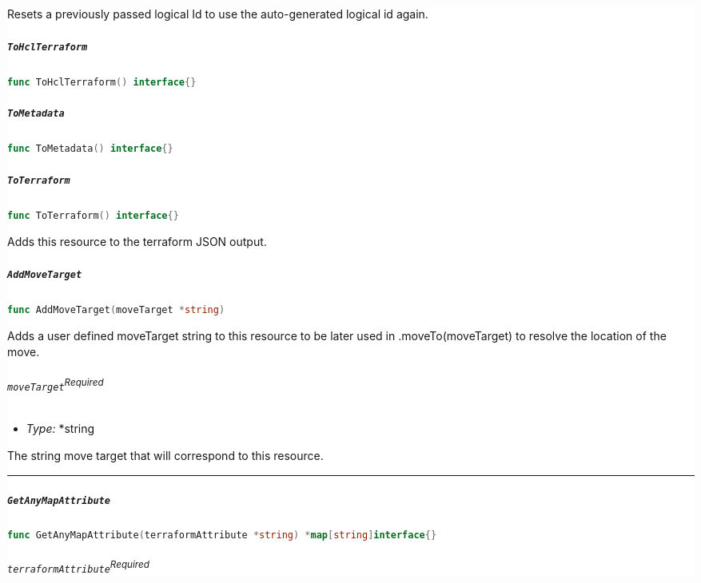 Resets a previously passed logical Id to use the auto-generated logical id again.

##### `ToHclTerraform` <a name="ToHclTerraform" id="@cdktf/provider-spotinst.dataIntegration.DataIntegration.toHclTerraform"></a>

```go
func ToHclTerraform() interface{}
```

##### `ToMetadata` <a name="ToMetadata" id="@cdktf/provider-spotinst.dataIntegration.DataIntegration.toMetadata"></a>

```go
func ToMetadata() interface{}
```

##### `ToTerraform` <a name="ToTerraform" id="@cdktf/provider-spotinst.dataIntegration.DataIntegration.toTerraform"></a>

```go
func ToTerraform() interface{}
```

Adds this resource to the terraform JSON output.

##### `AddMoveTarget` <a name="AddMoveTarget" id="@cdktf/provider-spotinst.dataIntegration.DataIntegration.addMoveTarget"></a>

```go
func AddMoveTarget(moveTarget *string)
```

Adds a user defined moveTarget string to this resource to be later used in .moveTo(moveTarget) to resolve the location of the move.

###### `moveTarget`<sup>Required</sup> <a name="moveTarget" id="@cdktf/provider-spotinst.dataIntegration.DataIntegration.addMoveTarget.parameter.moveTarget"></a>

- *Type:* *string

The string move target that will correspond to this resource.

---

##### `GetAnyMapAttribute` <a name="GetAnyMapAttribute" id="@cdktf/provider-spotinst.dataIntegration.DataIntegration.getAnyMapAttribute"></a>

```go
func GetAnyMapAttribute(terraformAttribute *string) *map[string]interface{}
```

###### `terraformAttribute`<sup>Required</sup> <a name="terraformAttribute" id="@cdktf/provider-spotinst.dataIntegration.DataIntegration.getAnyMapAttribute.parameter.terraformAttribute"></a>
